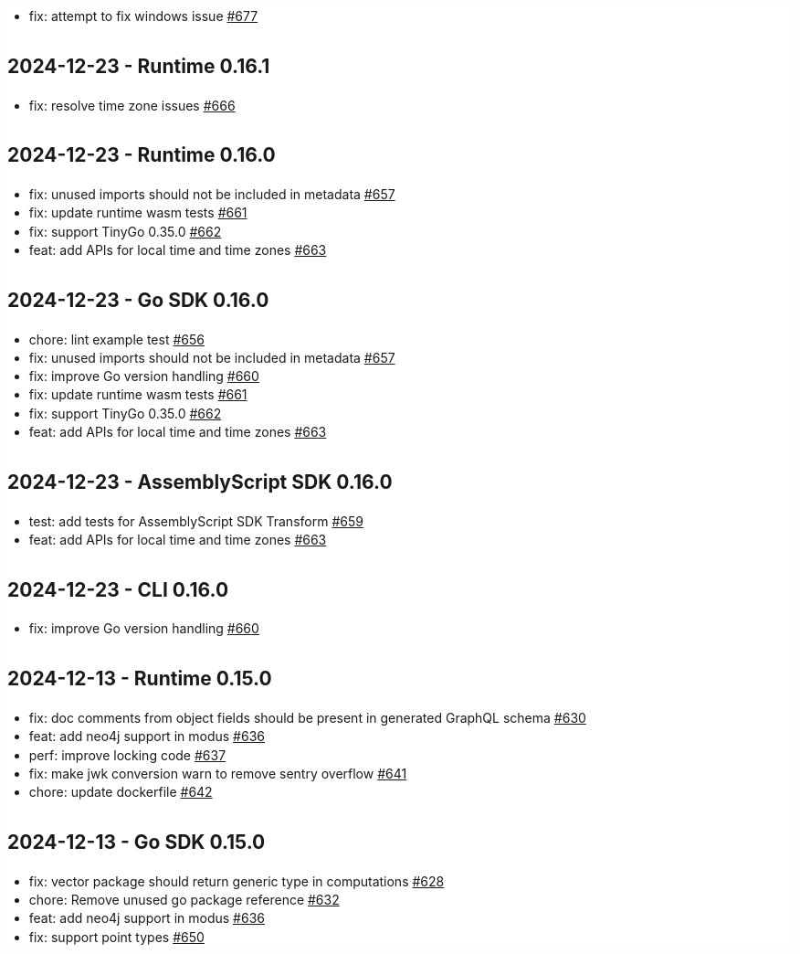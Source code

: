 - fix: attempt to fix windows issue [#677](https://github.com/gmlewis/modus/pull/677)

## 2024-12-23 - Runtime 0.16.1

- fix: resolve time zone issues [#666](https://github.com/gmlewis/modus/pull/666)

## 2024-12-23 - Runtime 0.16.0

- fix: unused imports should not be included in metadata
  [#657](https://github.com/gmlewis/modus/pull/657)
- fix: update runtime wasm tests [#661](https://github.com/gmlewis/modus/pull/661)
- fix: support TinyGo 0.35.0 [#662](https://github.com/gmlewis/modus/pull/662)
- feat: add APIs for local time and time zones
  [#663](https://github.com/gmlewis/modus/pull/663)

## 2024-12-23 - Go SDK 0.16.0

- chore: lint example test [#656](https://github.com/gmlewis/modus/pull/656)
- fix: unused imports should not be included in metadata
  [#657](https://github.com/gmlewis/modus/pull/657)
- fix: improve Go version handling [#660](https://github.com/gmlewis/modus/pull/660)
- fix: update runtime wasm tests [#661](https://github.com/gmlewis/modus/pull/661)
- fix: support TinyGo 0.35.0 [#662](https://github.com/gmlewis/modus/pull/662)
- feat: add APIs for local time and time zones
  [#663](https://github.com/gmlewis/modus/pull/663)

## 2024-12-23 - AssemblyScript SDK 0.16.0

- test: add tests for AssemblyScript SDK Transform
  [#659](https://github.com/gmlewis/modus/pull/659)
- feat: add APIs for local time and time zones
  [#663](https://github.com/gmlewis/modus/pull/663)

## 2024-12-23 - CLI 0.16.0

- fix: improve Go version handling [#660](https://github.com/gmlewis/modus/pull/660)

## 2024-12-13 - Runtime 0.15.0

- fix: doc comments from object fields should be present in generated GraphQL schema
  [#630](https://github.com/gmlewis/modus/pull/630)
- feat: add neo4j support in modus [#636](https://github.com/gmlewis/modus/pull/636)
- perf: improve locking code [#637](https://github.com/gmlewis/modus/pull/637)
- fix: make jwk conversion warn to remove sentry overflow
  [#641](https://github.com/gmlewis/modus/pull/641)
- chore: update dockerfile [#642](https://github.com/gmlewis/modus/pull/642)

## 2024-12-13 - Go SDK 0.15.0

- fix: vector package should return generic type in computations
  [#628](https://github.com/gmlewis/modus/pull/628)
- chore: Remove unused go package reference [#632](https://github.com/gmlewis/modus/pull/632)
- feat: add neo4j support in modus [#636](https://github.com/gmlewis/modus/pull/636)
- fix: support point types [#650](https://github.com/gmlewis/modus/pull/650)
